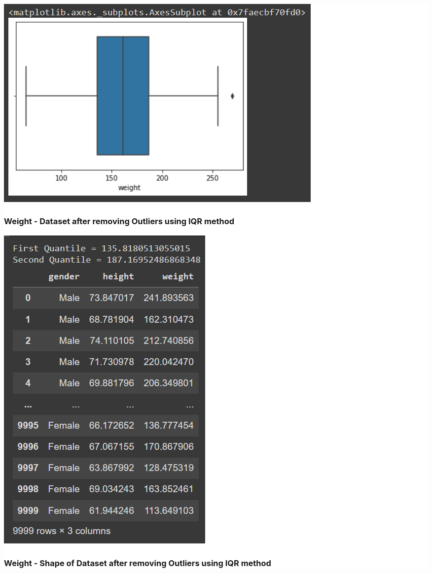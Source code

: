 ![a](./u.png)
### Weight - Dataset after removing Outliers using IQR method
![a](./v.png)
### Weight - Shape of Dataset after removing Outliers using IQR method